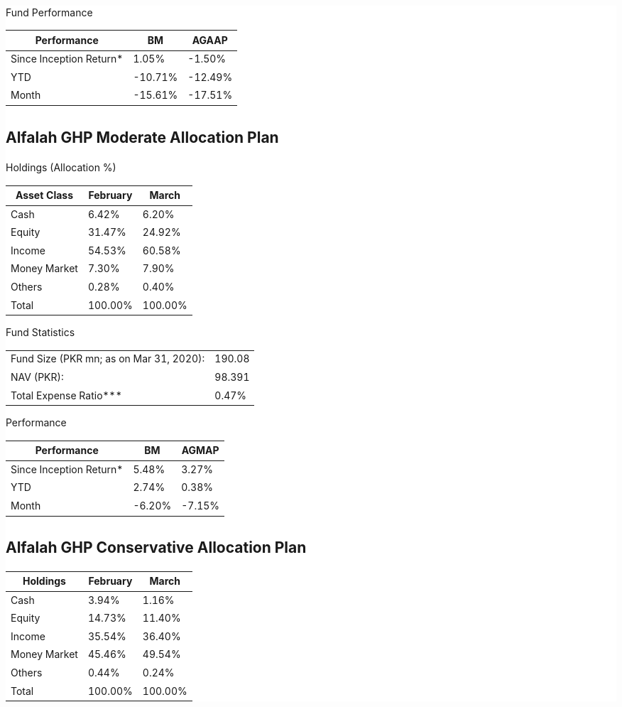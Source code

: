 Fund Performance

| Performance              | BM      | AGAAP   |
| ------------------------ | ------- | ------- |
| Since Inception Return\* | 1.05%   | -1.50%  |
| YTD                      | -10.71% | -12.49% |
| Month                    | -15.61% | -17.51% |

## Alfalah GHP Moderate Allocation Plan

Holdings (Allocation %)

| Asset Class  | February | March   |
| ------------ | -------- | ------- |
| Cash         | 6.42%    | 6.20%   |
| Equity       | 31.47%   | 24.92%  |
| Income       | 54.53%   | 60.58%  |
| Money Market | 7.30%    | 7.90%   |
| Others       | 0.28%    | 0.40%   |
| Total        | 100.00%  | 100.00% |

Fund Statistics

|                                         |        |
| --------------------------------------- | ------ |
| Fund Size (PKR mn; as on Mar 31, 2020): | 190.08 |
| NAV (PKR):                              | 98.391 |
| Total Expense Ratio\*\*\*               | 0.47%  |

Performance

| Performance              | BM     | AGMAP  |
| ------------------------ | ------ | ------ |
| Since Inception Return\* | 5.48%  | 3.27%  |
| YTD                      | 2.74%  | 0.38%  |
| Month                    | -6.20% | -7.15% |

## Alfalah GHP Conservative Allocation Plan

| Holdings     | February | March   |
| ------------ | -------- | ------- |
| Cash         | 3.94%    | 1.16%   |
| Equity       | 14.73%   | 11.40%  |
| Income       | 35.54%   | 36.40%  |
| Money Market | 45.46%   | 49.54%  |
| Others       | 0.44%    | 0.24%   |
| Total        | 100.00%  | 100.00% |
